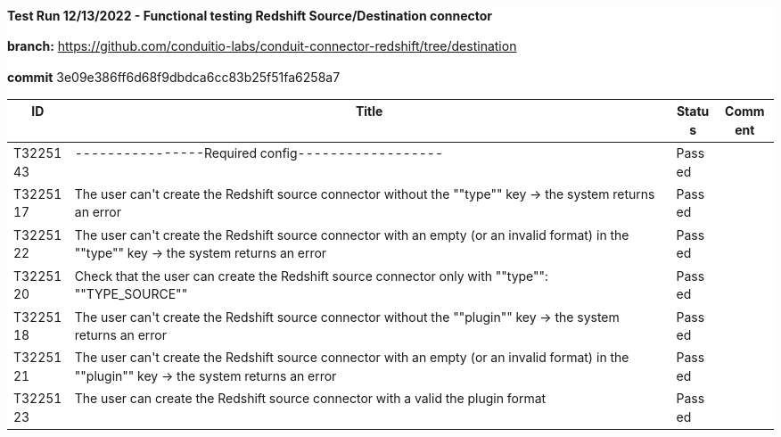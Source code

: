 **Test Run 12/13/2022 - Functional testing Redshift Source/Destination connector**

**branch:** https://github.com/conduitio-labs/conduit-connector-redshift/tree/destination

**commit** 3e09e386ff6d68f9dbdca6cc83b25f51fa6258a7

| ID       | Title                                                                                                                                                                                                                                                                    | Status  | Comment                                                                                                                                                                                                                                                                                                          |
| -------- | ------------------------------------------------------------------------------------------------------------------------------------------------------------------------------------------------------------------------------------------------------------------------ | ------- | ---------------------------------------------------------------------------------------------------------------------------------------------------------------------------------------------------------------------------------------------------------------------------------------------------------------- |
| T3225143 | \----------------Required config------------------                                                                                                                                                                                                                       | Passed  |                                                                                                                                                                                                                                                                                                                  |
| T3225117 | The user can't create the Redshift source connector without the ""type"" key -> the system returns an error                                                                                                                                                              | Passed  |                                                                                                                                                                                                                                                                                                                  |
| T3225122 | The user can't create the Redshift source connector with an empty (or an invalid format) in the ""type"" key -> the system returns an error                                                                                                                              | Passed  |                                                                                                                                                                                                                                                                                                                  |
| T3225120 | Check that the user can create the Redshift source connector only with ""type"": ""TYPE_SOURCE""                                                                                                                                                                         | Passed  |                                                                                                                                                                                                                                                                                                                  |
| T3225118 | The user can't create the Redshift source connector without the ""plugin"" key -> the system returns an error                                                                                                                                                            | Passed  |                                                                                                                                                                                                                                                                                                                  |
| T3225121 | The user can't create the Redshift source connector with an empty (or an invalid format) in the ""plugin"" key -> the system returns an error                                                                                                                            | Passed  |                                                                                                                                                                                                                                                                                                                  |
| T3225123 | The user can create the Redshift source connector with a valid the plugin format                                                                                                                                                                                         | Passed  |                                                                                                                                                                                                                                                                                                                  |